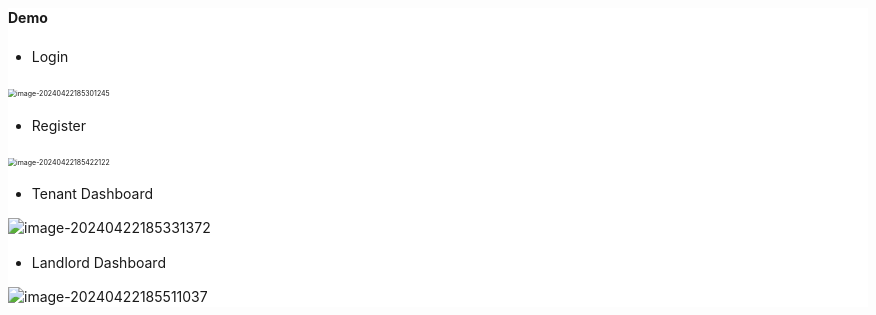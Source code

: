 #### Demo

- Login 

<img src="https://cdn.jsdelivr.net/gh/Sean652039/pic_bed@main/uPic/image-20240422185301245.png" alt="image-20240422185301245" style="zoom:50%;" />

- Register

<img src="https://cdn.jsdelivr.net/gh/Sean652039/pic_bed@main/uPic/image-20240422185422122.png" alt="image-20240422185422122" style="zoom:50%;" />

- Tenant Dashboard

![image-20240422185331372](https://cdn.jsdelivr.net/gh/Sean652039/pic_bed@main/uPic/image-20240422185331372.png)

- Landlord Dashboard

![image-20240422185511037](https://cdn.jsdelivr.net/gh/Sean652039/pic_bed@main/uPic/image-20240422185511037.png)